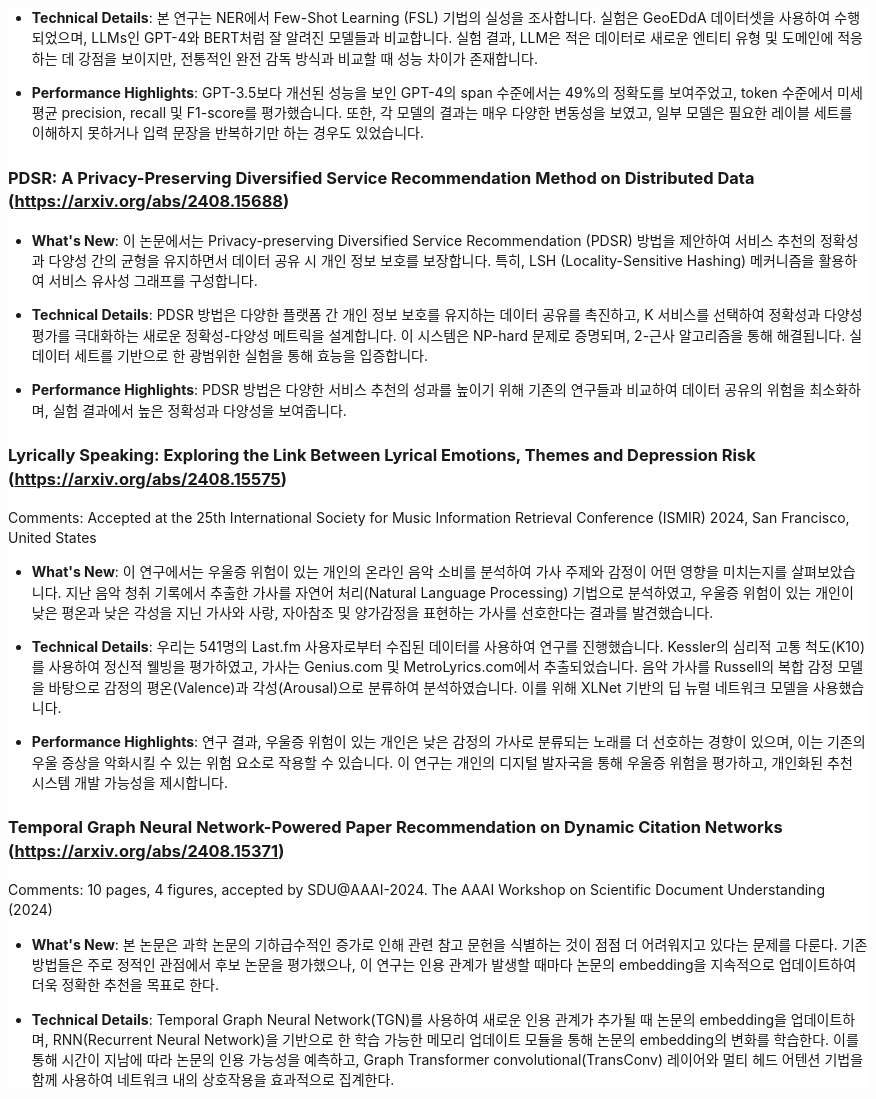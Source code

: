 - **Technical Details**: 본 연구는 NER에서 Few-Shot Learning (FSL) 기법의 실성을 조사합니다. 실험은 GeoEDdA 데이터셋을 사용하여 수행되었으며, LLMs인 GPT-4와 BERT처럼 잘 알려진 모델들과 비교합니다. 실험 결과, LLM은 적은 데이터로 새로운 엔티티 유형 및 도메인에 적응하는 데 강점을 보이지만, 전통적인 완전 감독 방식과 비교할 때 성능 차이가 존재합니다.

- **Performance Highlights**: GPT-3.5보다 개선된 성능을 보인 GPT-4의 span 수준에서는 49%의 정확도를 보여주었고, token 수준에서 미세 평균 precision, recall 및 F1-score를 평가했습니다. 또한, 각 모델의 결과는 매우 다양한 변동성을 보였고, 일부 모델은 필요한 레이블 세트를 이해하지 못하거나 입력 문장을 반복하기만 하는 경우도 있었습니다.



### PDSR: A Privacy-Preserving Diversified Service Recommendation Method on Distributed Data (https://arxiv.org/abs/2408.15688)
- **What's New**: 이 논문에서는 Privacy-preserving Diversified Service Recommendation (PDSR) 방법을 제안하여 서비스 추천의 정확성과 다양성 간의 균형을 유지하면서 데이터 공유 시 개인 정보 보호를 보장합니다. 특히, LSH (Locality-Sensitive Hashing) 메커니즘을 활용하여 서비스 유사성 그래프를 구성합니다.

- **Technical Details**: PDSR 방법은 다양한 플랫폼 간 개인 정보 보호를 유지하는 데이터 공유를 촉진하고, K 서비스를 선택하여 정확성과 다양성 평가를 극대화하는 새로운 정확성-다양성 메트릭을 설계합니다. 이 시스템은 NP-hard 문제로 증명되며, 2-근사 알고리즘을 통해 해결됩니다. 실 데이터 세트를 기반으로 한 광범위한 실험을 통해 효능을 입증합니다.

- **Performance Highlights**: PDSR 방법은 다양한 서비스 추천의 성과를 높이기 위해 기존의 연구들과 비교하여 데이터 공유의 위험을 최소화하며, 실험 결과에서 높은 정확성과 다양성을 보여줍니다.



### Lyrically Speaking: Exploring the Link Between Lyrical Emotions, Themes and Depression Risk (https://arxiv.org/abs/2408.15575)
Comments:
          Accepted at the 25th International Society for Music Information Retrieval Conference (ISMIR) 2024, San Francisco, United States

- **What's New**: 이 연구에서는 우울증 위험이 있는 개인의 온라인 음악 소비를 분석하여 가사 주제와 감정이 어떤 영향을 미치는지를 살펴보았습니다. 지난 음악 청취 기록에서 추출한 가사를 자연어 처리(Natural Language Processing) 기법으로 분석하였고, 우울증 위험이 있는 개인이 낮은 평온과 낮은 각성을 지닌 가사와 사랑, 자아참조 및 양가감정을 표현하는 가사를 선호한다는 결과를 발견했습니다.

- **Technical Details**: 우리는 541명의 Last.fm 사용자로부터 수집된 데이터를 사용하여 연구를 진행했습니다. Kessler의 심리적 고통 척도(K10)를 사용하여 정신적 웰빙을 평가하였고, 가사는 Genius.com 및 MetroLyrics.com에서 추출되었습니다. 음악 가사를 Russell의 복합 감정 모델을 바탕으로 감정의 평온(Valence)과 각성(Arousal)으로 분류하여 분석하였습니다. 이를 위해 XLNet 기반의 딥 뉴럴 네트워크 모델을 사용했습니다.

- **Performance Highlights**: 연구 결과, 우울증 위험이 있는 개인은 낮은 감정의 가사로 분류되는 노래를 더 선호하는 경향이 있으며, 이는 기존의 우울 증상을 악화시킬 수 있는 위험 요소로 작용할 수 있습니다. 이 연구는 개인의 디지털 발자국을 통해 우울증 위험을 평가하고, 개인화된 추천 시스템 개발 가능성을 제시합니다.



### Temporal Graph Neural Network-Powered Paper Recommendation on Dynamic Citation Networks (https://arxiv.org/abs/2408.15371)
Comments:
          10 pages, 4 figures, accepted by SDU@AAAI-2024. The AAAI Workshop on Scientific Document Understanding (2024)

- **What's New**: 본 논문은 과학 논문의 기하급수적인 증가로 인해 관련 참고 문헌을 식별하는 것이 점점 더 어려워지고 있다는 문제를 다룬다. 기존 방법들은 주로 정적인 관점에서 후보 논문을 평가했으나, 이 연구는 인용 관계가 발생할 때마다 논문의 embedding을 지속적으로 업데이트하여 더욱 정확한 추천을 목표로 한다.

- **Technical Details**: Temporal Graph Neural Network(TGN)를 사용하여 새로운 인용 관계가 추가될 때 논문의 embedding을 업데이트하며, RNN(Recurrent Neural Network)을 기반으로 한 학습 가능한 메모리 업데이트 모듈을 통해 논문의 embedding의 변화를 학습한다. 이를 통해 시간이 지남에 따라 논문의 인용 가능성을 예측하고, Graph Transformer convolutional(TransConv) 레이어와 멀티 헤드 어텐션 기법을 함께 사용하여 네트워크 내의 상호작용을 효과적으로 집계한다.
